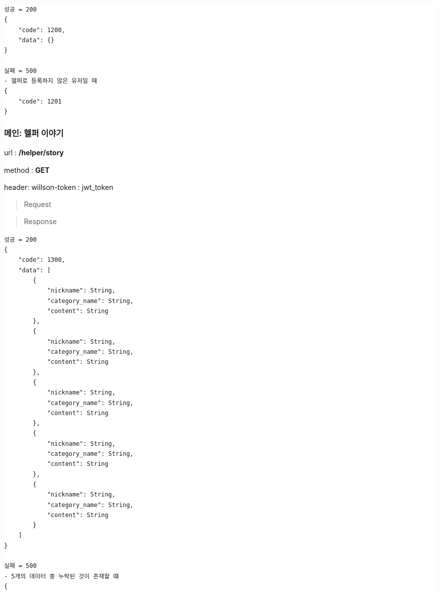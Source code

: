 ```
성공 = 200
{
    "code": 1200,
    "data": {}
}

실패 = 500
- 헬퍼로 등록하지 않은 유저일 때 
{
    "code": 1201
}
```



### 메인: 헬퍼 이야기

url : **/helper/story**

method : **GET**

header:  willson-token : jwt_token

> Request

```

```

> Response

```
성공 = 200
{
    "code": 1300,
    "data": [
        {
            "nickname": String,
            "category_name": String,
            "content": String
        },
        {
            "nickname": String,
            "category_name": String,
            "content": String
        },
        {
            "nickname": String,
            "category_name": String,
            "content": String
        },
        {
            "nickname": String,
            "category_name": String,
            "content": String
        },
        {
            "nickname": String,
            "category_name": String,
            "content": String
        }
    ]
}

실패 = 500
- 5개의 데이터 중 누락된 것이 존재할 떄
{
```